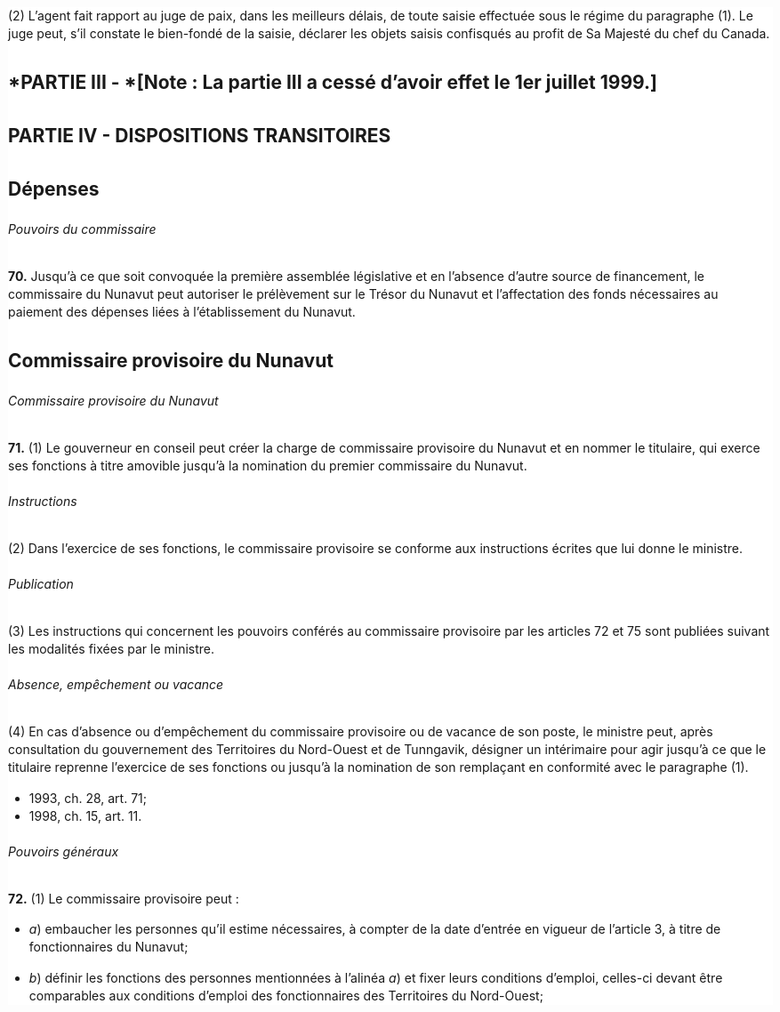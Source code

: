 (2) L’agent fait rapport au juge de paix, dans les meilleurs délais, de toute saisie effectuée sous le régime du paragraphe (1). Le juge peut, s’il constate le bien-fondé de la saisie, déclarer les objets saisis confisqués au profit de Sa Majesté du chef du Canada.

## *PARTIE III - *[Note : La partie III a cessé d’avoir effet le 1er juillet 1999.]

## PARTIE IV - DISPOSITIONS TRANSITOIRES

## Dépenses

###### Pouvoirs du commissaire

**70.** Jusqu’à ce que soit convoquée la première assemblée législative et en l’absence d’autre source de financement, le commissaire du Nunavut peut autoriser le prélèvement sur le Trésor du Nunavut et l’affectation des fonds nécessaires au paiement des dépenses liées à l’établissement du Nunavut.

## Commissaire provisoire du Nunavut

###### Commissaire provisoire du Nunavut

**71.** (1) Le gouverneur en conseil peut créer la charge de commissaire provisoire du Nunavut et en nommer le titulaire, qui exerce ses fonctions à titre amovible jusqu’à la nomination du premier commissaire du Nunavut.

###### Instructions

(2) Dans l’exercice de ses fonctions, le commissaire provisoire se conforme aux instructions écrites que lui donne le ministre.

###### Publication

(3) Les instructions qui concernent les pouvoirs conférés au commissaire provisoire par les articles 72 et 75 sont publiées suivant les modalités fixées par le ministre.

###### Absence, empêchement ou vacance

(4) En cas d’absence ou d’empêchement du commissaire provisoire ou de vacance de son poste, le ministre peut, après consultation du gouvernement des Territoires du Nord-Ouest et de Tunngavik, désigner un intérimaire pour agir jusqu’à ce que le titulaire reprenne l’exercice de ses fonctions ou jusqu’à la nomination de son remplaçant en conformité avec le paragraphe (1).

  * 1993, ch. 28, art. 71;
  * 1998, ch. 15, art. 11.

###### Pouvoirs généraux

**72.** (1) Le commissaire provisoire peut :

  * _a_) embaucher les personnes qu’il estime nécessaires, à compter de la date d’entrée en vigueur de l’article 3, à titre de fonctionnaires du Nunavut;

  * _b_) définir les fonctions des personnes mentionnées à l’alinéa _a_) et fixer leurs conditions d’emploi, celles-ci devant être comparables aux conditions d’emploi des fonctionnaires des Territoires du Nord-Ouest;
